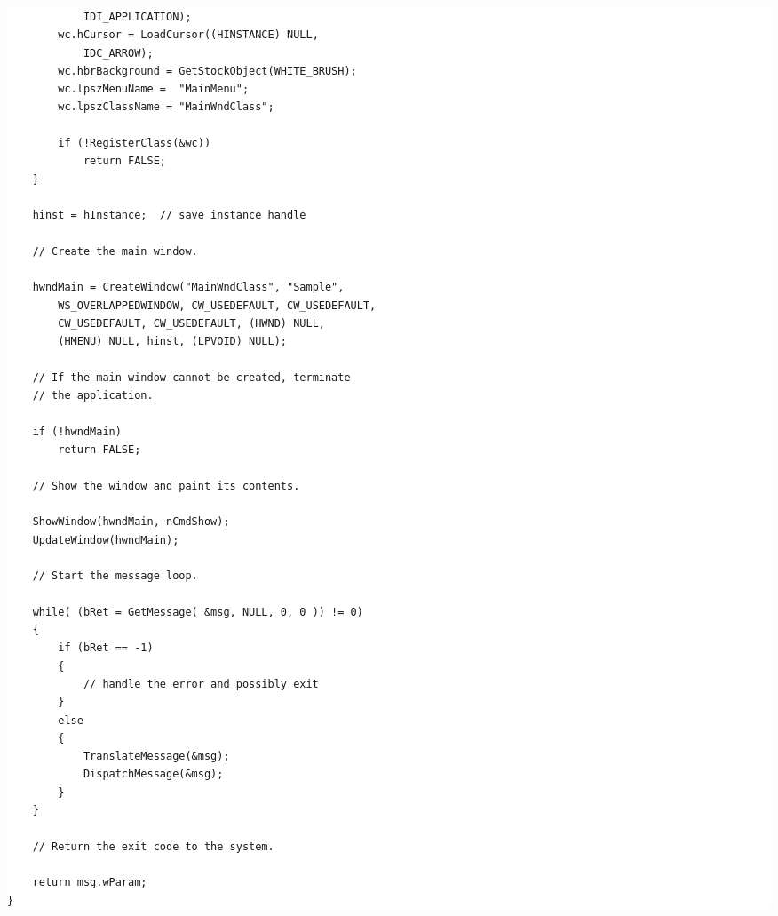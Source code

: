 ```
            IDI_APPLICATION); 
        wc.hCursor = LoadCursor((HINSTANCE) NULL, 
            IDC_ARROW); 
        wc.hbrBackground = GetStockObject(WHITE_BRUSH); 
        wc.lpszMenuName =  "MainMenu"; 
        wc.lpszClassName = "MainWndClass"; 
 
        if (!RegisterClass(&wc)) 
            return FALSE; 
    } 
 
    hinst = hInstance;  // save instance handle 
 
    // Create the main window. 
 
    hwndMain = CreateWindow("MainWndClass", "Sample", 
        WS_OVERLAPPEDWINDOW, CW_USEDEFAULT, CW_USEDEFAULT, 
        CW_USEDEFAULT, CW_USEDEFAULT, (HWND) NULL, 
        (HMENU) NULL, hinst, (LPVOID) NULL); 
 
    // If the main window cannot be created, terminate 
    // the application. 
 
    if (!hwndMain) 
        return FALSE; 
 
    // Show the window and paint its contents. 
 
    ShowWindow(hwndMain, nCmdShow); 
    UpdateWindow(hwndMain); 
 
    // Start the message loop. 
 
    while( (bRet = GetMessage( &msg, NULL, 0, 0 )) != 0)
    { 
        if (bRet == -1)
        {
            // handle the error and possibly exit
        }
        else
        {
            TranslateMessage(&msg); 
            DispatchMessage(&msg); 
        }
    } 
 
    // Return the exit code to the system. 
 
    return msg.wParam; 
} 
```
